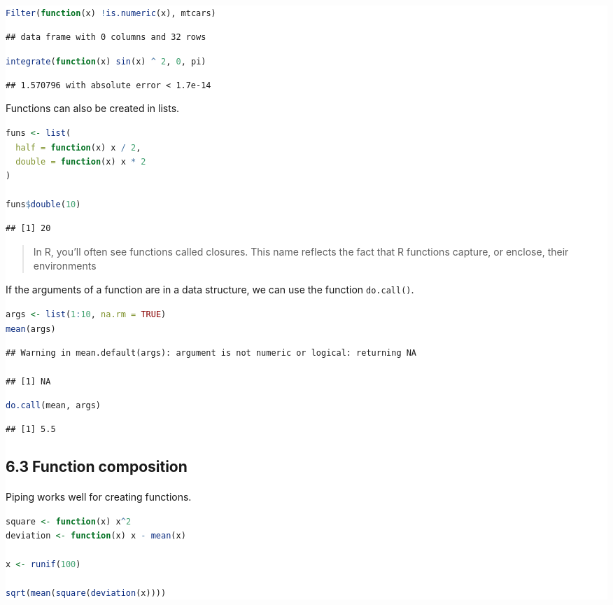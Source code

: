 ``` r
Filter(function(x) !is.numeric(x), mtcars)
```

    ## data frame with 0 columns and 32 rows

``` r
integrate(function(x) sin(x) ^ 2, 0, pi)
```

    ## 1.570796 with absolute error < 1.7e-14

Functions can also be created in lists.

``` r
funs <- list(
  half = function(x) x / 2,
  double = function(x) x * 2
)

funs$double(10)
```

    ## [1] 20

> In R, you’ll often see functions called closures. This name reflects
> the fact that R functions capture, or enclose, their environments

If the arguments of a function are in a data structure, we can use the
function `do.call()`.

``` r
args <- list(1:10, na.rm = TRUE)
mean(args)
```

    ## Warning in mean.default(args): argument is not numeric or logical: returning NA

    ## [1] NA

``` r
do.call(mean, args)
```

    ## [1] 5.5

## 6.3 Function composition

Piping works well for creating functions.

``` r
square <- function(x) x^2
deviation <- function(x) x - mean(x)

x <- runif(100)

sqrt(mean(square(deviation(x))))
```
